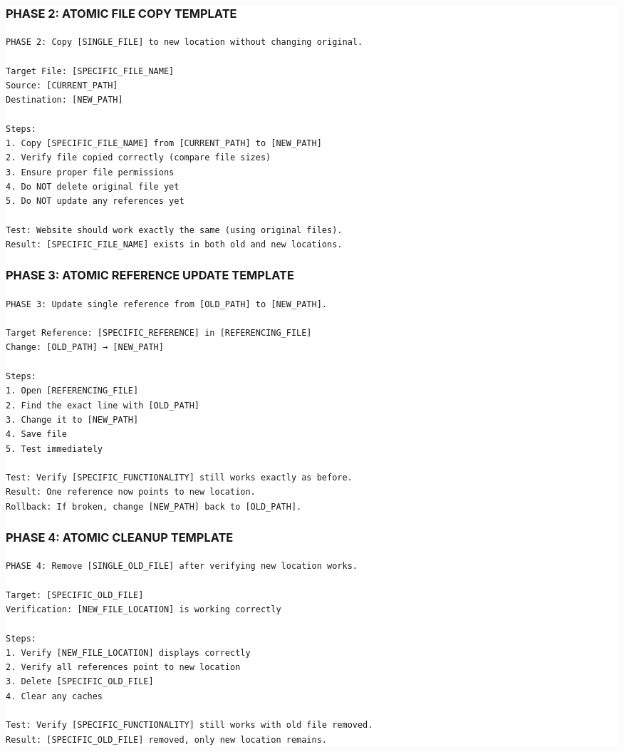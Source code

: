 ### **PHASE 2: ATOMIC FILE COPY TEMPLATE**
```
PHASE 2: Copy [SINGLE_FILE] to new location without changing original.

Target File: [SPECIFIC_FILE_NAME]
Source: [CURRENT_PATH]
Destination: [NEW_PATH]

Steps:
1. Copy [SPECIFIC_FILE_NAME] from [CURRENT_PATH] to [NEW_PATH]
2. Verify file copied correctly (compare file sizes)
3. Ensure proper file permissions
4. Do NOT delete original file yet
5. Do NOT update any references yet

Test: Website should work exactly the same (using original files).
Result: [SPECIFIC_FILE_NAME] exists in both old and new locations.
```

### **PHASE 3: ATOMIC REFERENCE UPDATE TEMPLATE**
```
PHASE 3: Update single reference from [OLD_PATH] to [NEW_PATH].

Target Reference: [SPECIFIC_REFERENCE] in [REFERENCING_FILE]
Change: [OLD_PATH] → [NEW_PATH]

Steps:
1. Open [REFERENCING_FILE]
2. Find the exact line with [OLD_PATH]
3. Change it to [NEW_PATH]
4. Save file
5. Test immediately

Test: Verify [SPECIFIC_FUNCTIONALITY] still works exactly as before.
Result: One reference now points to new location.
Rollback: If broken, change [NEW_PATH] back to [OLD_PATH].
```

### **PHASE 4: ATOMIC CLEANUP TEMPLATE**
```
PHASE 4: Remove [SINGLE_OLD_FILE] after verifying new location works.

Target: [SPECIFIC_OLD_FILE]
Verification: [NEW_FILE_LOCATION] is working correctly

Steps:
1. Verify [NEW_FILE_LOCATION] displays correctly
2. Verify all references point to new location
3. Delete [SPECIFIC_OLD_FILE]
4. Clear any caches

Test: Verify [SPECIFIC_FUNCTIONALITY] still works with old file removed.
Result: [SPECIFIC_OLD_FILE] removed, only new location remains.
```
